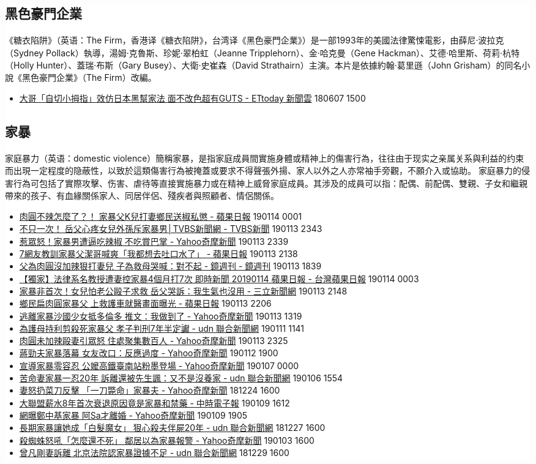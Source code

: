 ## 黑色豪門企業

《糖衣陷阱》（英语：The Firm，香港译《糖衣陷阱》，台湾译《黑色豪門企業》）是一部1993年的美國法律驚悚電影，由薛尼·波拉克（Sydney Pollack）執導，湯姆·克魯斯、珍妮·翠柏虹（Jeanne Tripplehorn）、金·哈克曼（Gene Hackman）、艾德·哈里斯、荷莉·杭特（Holly Hunter）、蓋瑞·布斯（Gary Busey）、大衛·史崔森（David Strathairn）主演。本片是依據約翰·葛里遜（John Grisham）的同名小說《黑色豪門企業》（The Firm）改編。
- [大哥「自切小拇指」效仿日本黑幫家法 面不改色超有GUTS - ETtoday 新聞雲](https://www.ettoday.net/news/20180607/1186056.htm "大哥「自切小拇指」效仿日本黑幫家法 面不改色超有GUTS - ETtoday 新聞雲") 180607 1500

## 家暴

家庭暴力（英语：domestic violence）簡稱家暴，是指家庭成員間實施身體或精神上的傷害行為，往往由于现实之亲属关系與利益的约束而出現一定程度的隐蔽性，以致於這類傷害行為被掩蓋或要求不得聲張外揚、家人以外之人亦常袖手旁觀，不願介入或協助。
家庭暴力的侵害行為可包括了實際攻擊、伤害、虐待等直接實施暴力或在精神上威脅家庭成員。其涉及的成員可以指：配偶、前配偶、雙親、子女和繼親帶來的孩子、有血緣關係家人、同居伴侶、殘疾者與照顧者、情侶關係。
- [肉圓不辣怎麼了？！ 家暴父K兒打妻鄉民送椒私懲 - 蘋果日報](https://tw.appledaily.com/new/realtime/20190114/1500123/ "肉圓不辣怎麼了？！ 家暴父K兒打妻鄉民送椒私懲 - 蘋果日報") 190114 0001
- [不只一次！ 岳父心疼女兒外孫斥家暴男│TVBS新聞網 - TVBS新聞](https://news.tvbs.com.tw/local/1065215 "不只一次！ 岳父心疼女兒外孫斥家暴男│TVBS新聞網 - TVBS新聞") 190113 2343
- [惹眾怒！家暴男遭逼吃辣椒 不吃賞巴掌 - Yahoo奇摩新聞](https://tw.news.yahoo.com/%E6%83%B9%E7%9C%BE%E6%80%92-%E5%AE%B6%E6%9A%B4%E7%94%B7%E9%81%AD%E9%80%BC%E5%90%83%E8%BE%A3%E6%A4%92-%E4%B8%8D%E5%90%83%E8%B3%9E%E5%B7%B4%E6%8E%8C-153933185.html "惹眾怒！家暴男遭逼吃辣椒 不吃賞巴掌 - Yahoo奇摩新聞") 190113 2339
- [7網友教訓家暴父潔哥喊爽「我都想去吐口水了」 - 蘋果日報](https://tw.news.appledaily.com/local/realtime/20190113/1500125 "7網友教訓家暴父潔哥喊爽「我都想去吐口水了」 - 蘋果日報") 190113 2138
- [父為肉圓沒加辣狠打妻兒 子為救母哭喊：對不起 - 鏡週刊 - 鏡週刊](https://www.mirrormedia.mg/story/20190113soc006 "父為肉圓沒加辣狠打妻兒 子為救母哭喊：對不起 - 鏡週刊 - 鏡週刊") 190113 1839
- [【獨家】法律系名教授遭妻控家暴4個月打7次 即時新聞 20190114 蘋果日報 - 台灣蘋果日報](https://tw.news.appledaily.com/local/realtime/20190114/1498571/ "【獨家】法律系名教授遭妻控家暴4個月打7次 即時新聞 20190114 蘋果日報 - 台灣蘋果日報") 190114 0003
- [家暴非首次！女兒怕老公毆子求救 岳父哭訴：我生氣也沒用 - 三立新聞網](https://www.setn.com/News.aspx?NewsID=484514 "家暴非首次！女兒怕老公毆子求救 岳父哭訴：我生氣也沒用 - 三立新聞網") 190113 2148
- [鄉民扁肉圓家暴父 上救護車就醫畫面曝光 - 蘋果日報](https://tw.appledaily.com/new/realtime/20190113/1500136/ "鄉民扁肉圓家暴父 上救護車就醫畫面曝光 - 蘋果日報") 190113 2206
- [逃離家暴沙國少女抵多倫多 推文：我做到了 - Yahoo奇摩新聞](https://tw.news.yahoo.com/%E9%80%83%E9%9B%A2%E5%AE%B6%E6%9A%B4%E6%B2%99%E5%9C%8B%E5%B0%91%E5%A5%B3%E6%8A%B5%E5%A4%9A%E5%80%AB%E5%A4%9A-%E6%8E%A8%E6%96%87-%E6%88%91%E5%81%9A%E5%88%B0%E4%BA%86-051959196.html "逃離家暴沙國少女抵多倫多 推文：我做到了 - Yahoo奇摩新聞") 190113 1319
- [為護母持利剪殺死家暴父 孝子判刑7年半定讞 - udn 聯合新聞網](https://udn.com/news/story/7321/3587431 "為護母持利剪殺死家暴父 孝子判刑7年半定讞 - udn 聯合新聞網") 190111 1141
- [肉圓未加辣毆妻引眾怒 住處聚集數百人 - Yahoo奇摩新聞](https://tw.news.yahoo.com/%E8%82%89%E5%9C%93%E6%9C%AA%E5%8A%A0%E8%BE%A3%E6%AF%86%E5%A6%BB%E5%BC%95%E7%9C%BE%E6%80%92-%E4%BD%8F%E8%99%95%E8%81%9A%E9%9B%86%E6%95%B8%E7%99%BE%E4%BA%BA-152509637.html "肉圓未加辣毆妻引眾怒 住處聚集數百人 - Yahoo奇摩新聞") 190113 2325
- [蔣勁夫家暴落幕 女友改口：反應過度 - Yahoo奇摩新聞](https://tw.news.yahoo.com/%E8%94%A3%E5%8B%81%E5%A4%AB%E5%AE%B6%E6%9A%B4%E8%90%BD%E5%B9%95-%E5%A5%B3%E5%8F%8B%E6%94%B9%E5%8F%A3-%E5%8F%8D%E6%87%89%E9%81%8E%E5%BA%A6-110000738.html "蔣勁夫家暴落幕 女友改口：反應過度 - Yahoo奇摩新聞") 190112 1900
- [宣導家暴零容忍 公嬤高鐵臺南站粉墨登場 - Yahoo奇摩新聞](https://tw.news.yahoo.com/%E5%AE%A3%E5%B0%8E%E5%AE%B6%E6%9A%B4%E9%9B%B6%E5%AE%B9%E5%BF%8D-%E5%85%AC%E5%AC%A4%E9%AB%98%E9%90%B5%E8%87%BA%E5%8D%97%E7%AB%99%E7%B2%89%E5%A2%A8%E7%99%BB%E5%A0%B4-160000915.html "宣導家暴零容忍 公嬤高鐵臺南站粉墨登場 - Yahoo奇摩新聞") 190107 0000
- [苦命妻家暴一忍20年 訴離還被先生諷：又不是沒養家 - udn 聯合新聞網](https://udn.com/news/story/7321/3577650 "苦命妻家暴一忍20年 訴離還被先生諷：又不是沒養家 - udn 聯合新聞網") 190106 1554
- [妻怒扔菜刀反擊 「一刀斃命」家暴夫 - Yahoo奇摩新聞](https://tw.news.yahoo.com/%E5%A6%BB%E6%80%92%E6%89%94%E8%8F%9C%E5%88%80%E5%8F%8D%E6%93%8A-%E5%88%80%E6%96%83%E5%91%BD-%E5%AE%B6%E6%9A%B4%E5%A4%AB-005538778.html "妻怒扔菜刀反擊 「一刀斃命」家暴夫 - Yahoo奇摩新聞") 181224 1600
- [大聯盟薪水8年首次衰退原因竟是家暴和禁藥 - 中時電子報](https://www.chinatimes.com/realtimenews/20190109003081-260403 "大聯盟薪水8年首次衰退原因竟是家暴和禁藥 - 中時電子報") 190109 1612
- [網曝鄭中基家暴 阿Sa才離婚 - Yahoo奇摩新聞](https://tw.news.yahoo.com/%E7%B6%B2%E6%9B%9D%E9%84%AD%E4%B8%AD%E5%9F%BA%E5%AE%B6%E6%9A%B4-%E9%98%BFsa%E6%89%8D%E9%9B%A2%E5%A9%9A-110500520.html "網曝鄭中基家暴 阿Sa才離婚 - Yahoo奇摩新聞") 190109 1905
- [長期家暴讓她成「白髮魔女」 狠心殺夫伴屍20年 - udn 聯合新聞網](https://udn.com/news/story/6810/3560869 "長期家暴讓她成「白髮魔女」 狠心殺夫伴屍20年 - udn 聯合新聞網") 181227 1600
- [殺蜘蛛怒吼「怎麼還不死」 鄰居以為家暴報警 - Yahoo奇摩新聞](https://tw.news.yahoo.com/%E6%AE%BA%E8%9C%98%E8%9B%9B%E6%80%92%E5%90%BC-%E6%80%8E%E9%BA%BC%E9%82%84%E4%B8%8D%E6%AD%BB-%E9%84%B0%E5%B1%85%E4%BB%A5%E7%82%BA%E5%AE%B6%E6%9A%B4%E5%A0%B1%E8%AD%A6-062755193.html "殺蜘蛛怒吼「怎麼還不死」 鄰居以為家暴報警 - Yahoo奇摩新聞") 190103 1600
- [曾凡剛妻訴離 北京法院認家暴證據不足 - udn 聯合新聞網](https://udn.com/news/story/7332/3565064 "曾凡剛妻訴離 北京法院認家暴證據不足 - udn 聯合新聞網") 181229 1600

